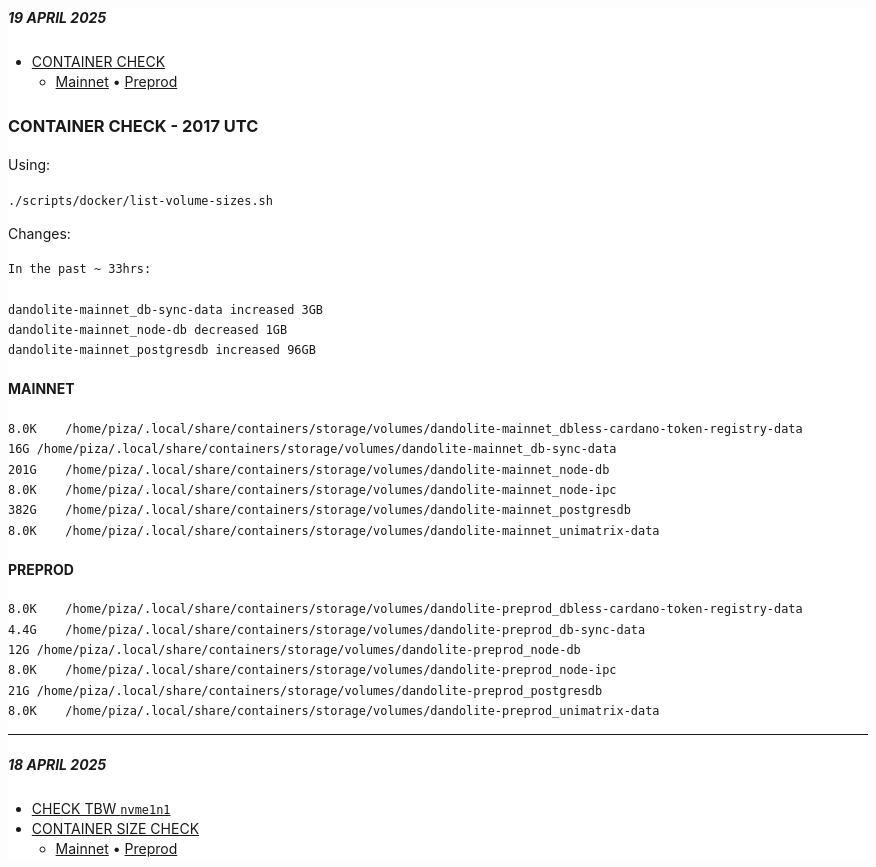 ##### 19 APRIL 2025
- [CONTAINER CHECK](https://github.com/st8tikratio/Uselessness/blob/main/node-operations/2025-apr.md#container-check---2017-utc)
  - [Mainnet](https://github.com/st8tikratio/Uselessness/blob/main/node-operations/2025-apr.md#mainnet-2) • [Preprod](https://github.com/st8tikratio/Uselessness/blob/main/node-operations/2025-apr.md#preprod-2)

### CONTAINER CHECK - 2017 UTC
Using:
```
./scripts/docker/list-volume-sizes.sh
```
Changes:
```
In the past ~ 33hrs:

dandolite-mainnet_db-sync-data increased 3GB
dandolite-mainnet_node-db decreased 1GB
dandolite-mainnet_postgresdb increased 96GB
```
#### MAINNET
```
8.0K	/home/piza/.local/share/containers/storage/volumes/dandolite-mainnet_dbless-cardano-token-registry-data
16G	/home/piza/.local/share/containers/storage/volumes/dandolite-mainnet_db-sync-data
201G	/home/piza/.local/share/containers/storage/volumes/dandolite-mainnet_node-db
8.0K	/home/piza/.local/share/containers/storage/volumes/dandolite-mainnet_node-ipc
382G	/home/piza/.local/share/containers/storage/volumes/dandolite-mainnet_postgresdb
8.0K	/home/piza/.local/share/containers/storage/volumes/dandolite-mainnet_unimatrix-data
```
#### PREPROD
```
8.0K	/home/piza/.local/share/containers/storage/volumes/dandolite-preprod_dbless-cardano-token-registry-data
4.4G	/home/piza/.local/share/containers/storage/volumes/dandolite-preprod_db-sync-data
12G	/home/piza/.local/share/containers/storage/volumes/dandolite-preprod_node-db
8.0K	/home/piza/.local/share/containers/storage/volumes/dandolite-preprod_node-ipc
21G	/home/piza/.local/share/containers/storage/volumes/dandolite-preprod_postgresdb
8.0K	/home/piza/.local/share/containers/storage/volumes/dandolite-preprod_unimatrix-data
```

---

##### 18 APRIL 2025
- [CHECK TBW `nvme1n1`](https://github.com/st8tikratio/Uselessness/blob/main/node-operations/2025-apr.md#check-tbw-nvme1n1)
- [CONTAINER SIZE CHECK](https://github.com/st8tikratio/Uselessness/blob/main/node-operations/2025-apr.md#container-size-check-1146-utc)
  - [Mainnet](https://github.com/st8tikratio/Uselessness/blob/main/node-operations/2025-apr.md#mainnet-3) • [Preprod](https://github.com/st8tikratio/Uselessness/blob/main/node-operations/2025-apr.md#preprod-3)
